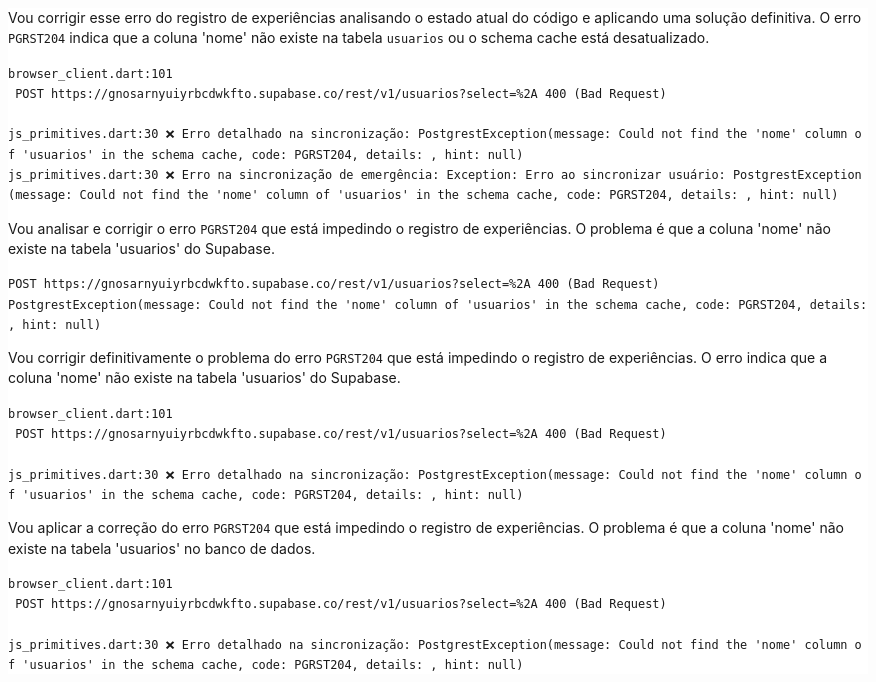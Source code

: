 Vou corrigir esse erro do registro de experiências analisando o estado atual do código e aplicando uma solução definitiva. O erro `PGRST204` indica que a coluna 'nome' não existe na tabela `usuarios` ou o schema cache está desatualizado.

```plaintext
browser_client.dart:101 
 POST https://gnosarnyuiyrbcdwkfto.supabase.co/rest/v1/usuarios?select=%2A 400 (Bad Request)

js_primitives.dart:30 ❌ Erro detalhado na sincronização: PostgrestException(message: Could not find the 'nome' column of 'usuarios' in the schema cache, code: PGRST204, details: , hint: null)
js_primitives.dart:30 ❌ Erro na sincronização de emergência: Exception: Erro ao sincronizar usuário: PostgrestException(message: Could not find the 'nome' column of 'usuarios' in the schema cache, code: PGRST204, details: , hint: null)
```

Vou analisar e corrigir o erro `PGRST204` que está impedindo o registro de experiências. O problema é que a coluna 'nome' não existe na tabela 'usuarios' do Supabase.

```plaintext
POST https://gnosarnyuiyrbcdwkfto.supabase.co/rest/v1/usuarios?select=%2A 400 (Bad Request)
PostgrestException(message: Could not find the 'nome' column of 'usuarios' in the schema cache, code: PGRST204, details: , hint: null)
```

Vou corrigir definitivamente o problema do erro `PGRST204` que está impedindo o registro de experiências. O erro indica que a coluna 'nome' não existe na tabela 'usuarios' do Supabase.

```plaintext
browser_client.dart:101 
 POST https://gnosarnyuiyrbcdwkfto.supabase.co/rest/v1/usuarios?select=%2A 400 (Bad Request)

js_primitives.dart:30 ❌ Erro detalhado na sincronização: PostgrestException(message: Could not find the 'nome' column of 'usuarios' in the schema cache, code: PGRST204, details: , hint: null)
```

Vou aplicar a correção do erro `PGRST204` que está impedindo o registro de experiências. O problema é que a coluna 'nome' não existe na tabela 'usuarios' no banco de dados.

```plaintext
browser_client.dart:101 
 POST https://gnosarnyuiyrbcdwkfto.supabase.co/rest/v1/usuarios?select=%2A 400 (Bad Request)

js_primitives.dart:30 ❌ Erro detalhado na sincronização: PostgrestException(message: Could not find the 'nome' column of 'usuarios' in the schema cache, code: PGRST204, details: , hint: null)
